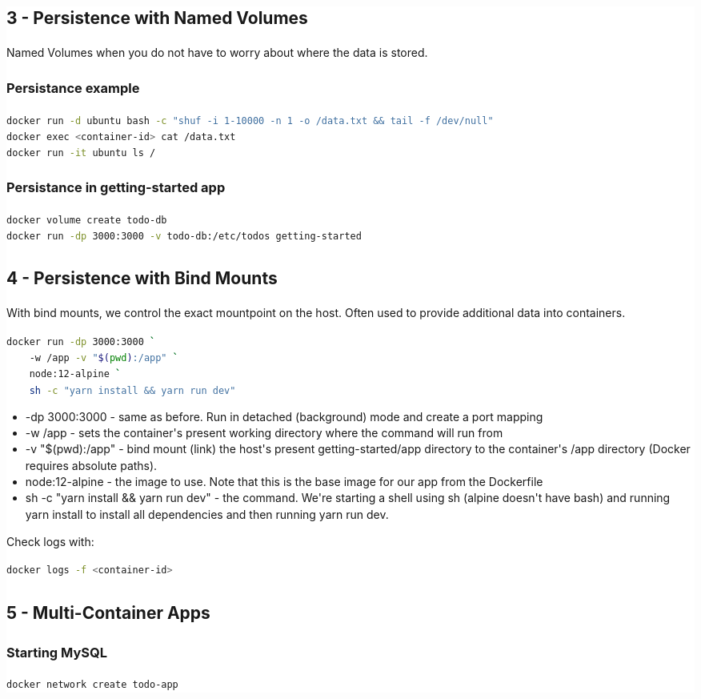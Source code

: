 ## 3 - Persistence with Named Volumes

Named Volumes when you do not have to worry about where the data is stored.

### Persistance example

```bash
docker run -d ubuntu bash -c "shuf -i 1-10000 -n 1 -o /data.txt && tail -f /dev/null"
docker exec <container-id> cat /data.txt
docker run -it ubuntu ls /
```

### Persistance in getting-started app

```bash
docker volume create todo-db
docker run -dp 3000:3000 -v todo-db:/etc/todos getting-started
```

## 4 - Persistence with Bind Mounts

With bind mounts, we control the exact mountpoint on the host. Often used to provide additional data into containers.

```bash
docker run -dp 3000:3000 `
    -w /app -v "$(pwd):/app" `
    node:12-alpine `
    sh -c "yarn install && yarn run dev"
```

- -dp 3000:3000 - same as before. Run in detached (background) mode and create a port mapping
- -w /app - sets the container's present working directory where the command will run from
- -v "$(pwd):/app" - bind mount (link) the host's present getting-started/app directory to the container's /app directory (Docker requires absolute paths).
- node:12-alpine - the image to use. Note that this is the base image for our app from the Dockerfile
- sh -c "yarn install && yarn run dev" - the command. We're starting a shell using sh (alpine doesn't have bash) and running yarn install to install all dependencies and then running yarn run dev.

Check logs with:

```bash
docker logs -f <container-id>
```

## 5 - Multi-Container Apps

### Starting MySQL

```bash
docker network create todo-app
```
